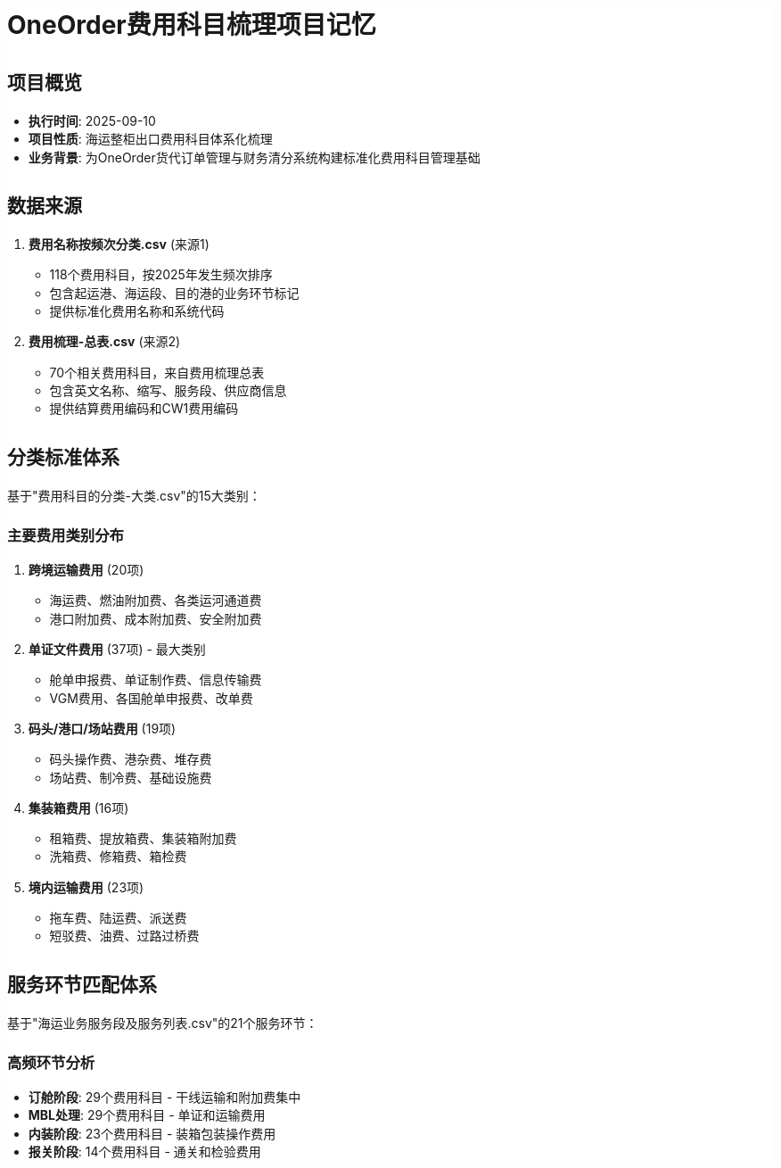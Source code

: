 # OneOrder费用科目梳理项目记忆

## 项目概览
- **执行时间**: 2025-09-10
- **项目性质**: 海运整柜出口费用科目体系化梳理  
- **业务背景**: 为OneOrder货代订单管理与财务清分系统构建标准化费用科目管理基础

## 数据来源
1. **费用名称按频次分类.csv** (来源1)
   - 118个费用科目，按2025年发生频次排序
   - 包含起运港、海运段、目的港的业务环节标记
   - 提供标准化费用名称和系统代码

2. **费用梳理-总表.csv** (来源2)  
   - 70个相关费用科目，来自费用梳理总表
   - 包含英文名称、缩写、服务段、供应商信息
   - 提供结算费用编码和CW1费用编码

## 分类标准体系
基于"费用科目的分类-大类.csv"的15大类别：

### 主要费用类别分布
1. **跨境运输费用** (20项)
   - 海运费、燃油附加费、各类运河通道费
   - 港口附加费、成本附加费、安全附加费

2. **单证文件费用** (37项) - 最大类别
   - 舱单申报费、单证制作费、信息传输费
   - VGM费用、各国舱单申报费、改单费

3. **码头/港口/场站费用** (19项)
   - 码头操作费、港杂费、堆存费
   - 场站费、制冷费、基础设施费

4. **集装箱费用** (16项)
   - 租箱费、提放箱费、集装箱附加费
   - 洗箱费、修箱费、箱检费

5. **境内运输费用** (23项)
   - 拖车费、陆运费、派送费
   - 短驳费、油费、过路过桥费

## 服务环节匹配体系
基于"海运业务服务段及服务列表.csv"的21个服务环节：

### 高频环节分析
- **订舱阶段**: 29个费用科目 - 干线运输和附加费集中
- **MBL处理**: 29个费用科目 - 单证和运输费用
- **内装阶段**: 23个费用科目 - 装箱包装操作费用  
- **报关阶段**: 14个费用科目 - 通关和检验费用
